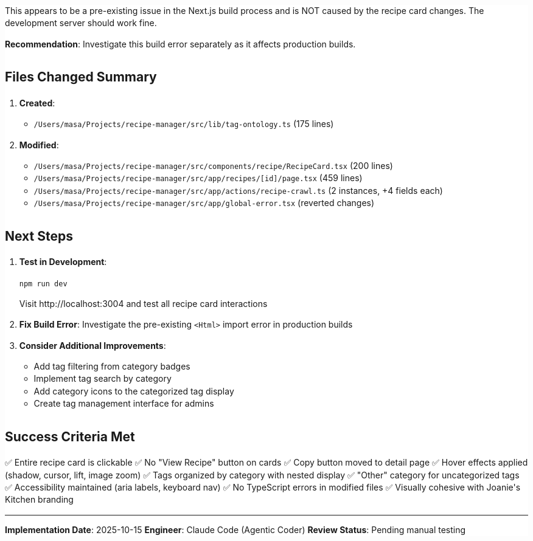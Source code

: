 This appears to be a pre-existing issue in the Next.js build process and is NOT caused by the recipe card changes. The development server should work fine.

**Recommendation**: Investigate this build error separately as it affects production builds.

## Files Changed Summary

1. **Created**:
   - `/Users/masa/Projects/recipe-manager/src/lib/tag-ontology.ts` (175 lines)

2. **Modified**:
   - `/Users/masa/Projects/recipe-manager/src/components/recipe/RecipeCard.tsx` (200 lines)
   - `/Users/masa/Projects/recipe-manager/src/app/recipes/[id]/page.tsx` (459 lines)
   - `/Users/masa/Projects/recipe-manager/src/app/actions/recipe-crawl.ts` (2 instances, +4 fields each)
   - `/Users/masa/Projects/recipe-manager/src/app/global-error.tsx` (reverted changes)

## Next Steps

1. **Test in Development**:
   ```bash
   npm run dev
   ```
   Visit http://localhost:3004 and test all recipe card interactions

2. **Fix Build Error**:
   Investigate the pre-existing `<Html>` import error in production builds

3. **Consider Additional Improvements**:
   - Add tag filtering from category badges
   - Implement tag search by category
   - Add category icons to the categorized tag display
   - Create tag management interface for admins

## Success Criteria Met

✅ Entire recipe card is clickable
✅ No "View Recipe" button on cards
✅ Copy button moved to detail page
✅ Hover effects applied (shadow, cursor, lift, image zoom)
✅ Tags organized by category with nested display
✅ "Other" category for uncategorized tags
✅ Accessibility maintained (aria labels, keyboard nav)
✅ No TypeScript errors in modified files
✅ Visually cohesive with Joanie's Kitchen branding

---

**Implementation Date**: 2025-10-15
**Engineer**: Claude Code (Agentic Coder)
**Review Status**: Pending manual testing
